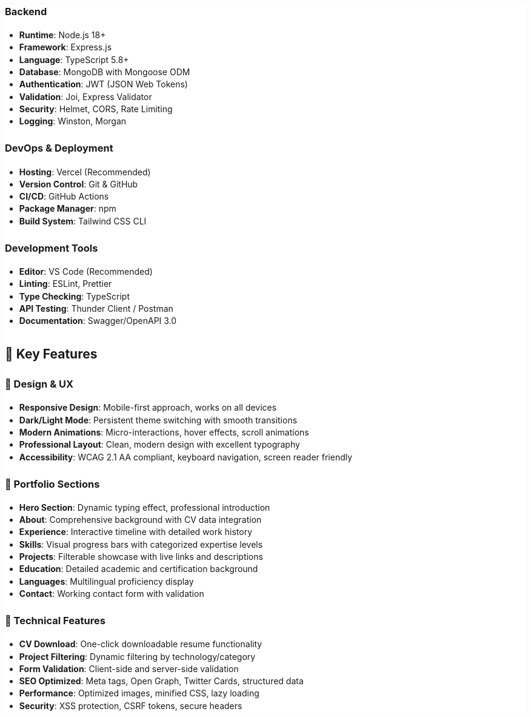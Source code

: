 ### Backend
- **Runtime**: Node.js 18+
- **Framework**: Express.js
- **Language**: TypeScript 5.8+
- **Database**: MongoDB with Mongoose ODM
- **Authentication**: JWT (JSON Web Tokens)
- **Validation**: Joi, Express Validator
- **Security**: Helmet, CORS, Rate Limiting
- **Logging**: Winston, Morgan

### DevOps & Deployment
- **Hosting**: Vercel (Recommended)
- **Version Control**: Git & GitHub
- **CI/CD**: GitHub Actions
- **Package Manager**: npm
- **Build System**: Tailwind CSS CLI

### Development Tools
- **Editor**: VS Code (Recommended)
- **Linting**: ESLint, Prettier
- **Type Checking**: TypeScript
- **API Testing**: Thunder Client / Postman
- **Documentation**: Swagger/OpenAPI 3.0

## 🌟 Key Features

### 🎨 Design & UX
- **Responsive Design**: Mobile-first approach, works on all devices
- **Dark/Light Mode**: Persistent theme switching with smooth transitions
- **Modern Animations**: Micro-interactions, hover effects, scroll animations
- **Professional Layout**: Clean, modern design with excellent typography
- **Accessibility**: WCAG 2.1 AA compliant, keyboard navigation, screen reader friendly

### 💼 Portfolio Sections
- **Hero Section**: Dynamic typing effect, professional introduction
- **About**: Comprehensive background with CV data integration
- **Experience**: Interactive timeline with detailed work history
- **Skills**: Visual progress bars with categorized expertise levels
- **Projects**: Filterable showcase with live links and descriptions
- **Education**: Detailed academic and certification background
- **Languages**: Multilingual proficiency display
- **Contact**: Working contact form with validation

### 🔧 Technical Features
- **CV Download**: One-click downloadable resume functionality
- **Project Filtering**: Dynamic filtering by technology/category
- **Form Validation**: Client-side and server-side validation
- **SEO Optimized**: Meta tags, Open Graph, Twitter Cards, structured data
- **Performance**: Optimized images, minified CSS, lazy loading
- **Security**: XSS protection, CSRF tokens, secure headers

